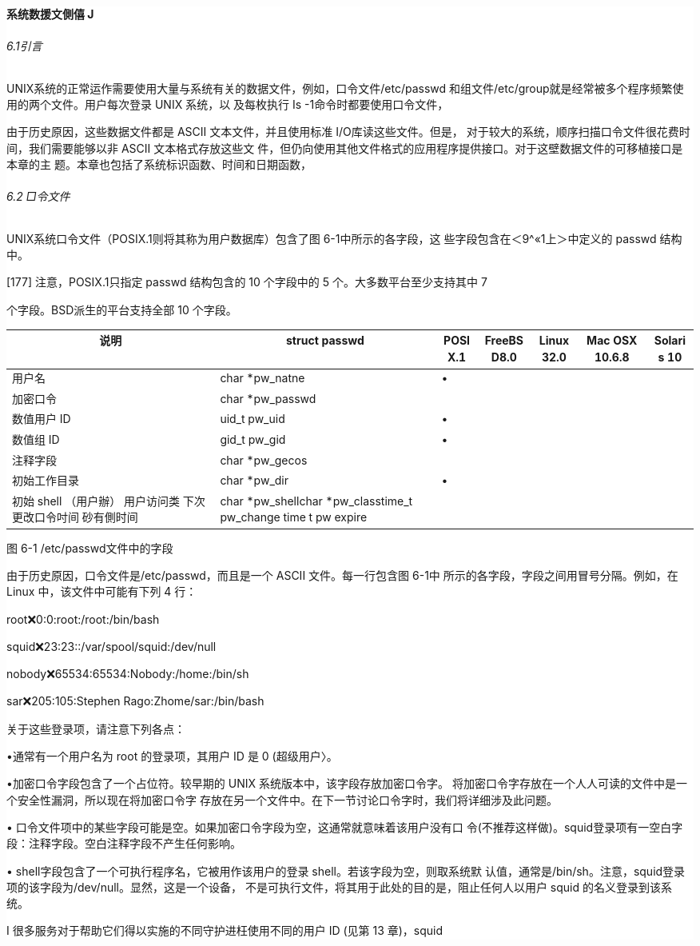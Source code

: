 
#### 系统数援文側僖 J

###### 6.1引言

UNIX系统的正常运作需要使用大量与系统有关的数据文件，例如，口令文件/etc/passwd 和组文件/etc/group就是经常被多个程序频繁使用的两个文件。用户每次登录 UNIX 系统，以 及每枚执行 Is -1命令时都要使用口令文件，

由于历史原因，这些数据文件都是 ASCII 文本文件，并且使用标准 I/O库读这些文件。但是， 对于较大的系统，顺序扫描口令文件很花费时间，我们需要能够以非 ASCII 文本格式存放这些文 件，但仍向使用其他文件格式的应用程序提供接口。对于这壁数据文件的可移植接口是本章的主 题。本章也包括了系统标识函数、时间和日期函数，

###### 6.2 □令文件

UNIX系统口令文件（POSIX.1则将其称为用户数据库）包含了图 6-1中所示的各字段，这 些字段包含在＜9^«1上＞中定义的 passwd 结构中。

[177]    注意，POSIX.1只指定 passwd 结构包含的 10 个字段中的 5 个。大多数平台至少支持其中 7

个字段。BSD派生的平台支持全部 10 个字段。

| 说明                                                        | struct passwd                                                | POSIX.1 | FreeBSD8.0 | Linux32.0 | Mac OSX 10.6.8 | Solaris 10 |
| ----------------------------------------------------------- | ------------------------------------------------------------ | ------- | ---------- | --------- | -------------- | ---------- |
| 用户名                                                      | char *pw_natne                                               | •       |            |           |                |            |
| 加密口令                                                    | char *pw_passwd                                              |         |            |           |                |            |
| 数值用户 ID                                                  | uid_t pw_uid                                                 | •       |            |           |                |            |
| 数值组 ID                                                    | gid_t pw_gid                                                 | •       |            |           |                |            |
| 注释字段                                                    | char *pw_gecos                                               |         |            |           |                |            |
| 初始工作目录                                                | char *pw_dir                                                 | •       |            |           |                |            |
| 初始 shell （用户辦） 用户访问类 下次更改口令吋间 砂有側时间 | char *pw_shellchar *pw_classtime_t pw_change time t pw expire |         |            |           |                |            |

图 6-1 /etc/passwd文件中的字段

由于历史原因，口令文件是/etc/passwd，而且是一个 ASCII 文件。每一行包含图 6-1中 所示的各字段，字段之间用冒号分隔。例如，在 Linux 中，该文件中可能有下列 4 行：

root:x:0:0:root:/root:/bin/bash

squid:x:23:23::/var/spool/squid:/dev/null

nobody:x:65534:65534:Nobody:/home:/bin/sh

sar:x:205:105:Stephen Rago:Zhome/sar:/bin/bash

关于这些登录项，请注意下列各点：

•通常有一个用户名为 root 的登录项，其用户 ID 是 0 (超级用户〉。

•加密口令字段包含了一个占位符。较早期的 UNIX 系统版本中，该字段存放加密口令字。 将加密口令字存放在一个人人可读的文件中是一个安全性漏洞，所以现在将加密口令字 存放在另一个文件中。在下一节讨论口令字时，我们将详细涉及此问题。

•    口令文件项中的某些字段可能是空。如果加密口令字段为空，这通常就意味着该用户没有口 令(不推荐这样做)。squid登录项有一空白字段：注释字段。空白注释字段不产生任何影响。

•    shell字段包含了一个可执行程序名，它被用作该用户的登录 shell。若该字段为空，则取系统默 认值，通常是/bin/sh。注意，squid登录项的该字段为/dev/null。显然，这是一个设备， 不是可执行文件，将其用于此处的目的是，阻止任何人以用户 squid 的名义登录到该系统。

I    很多服务对于帮助它们得以实施的不同守护进枉使用不同的用户 ID (见第 13 章)，squid
